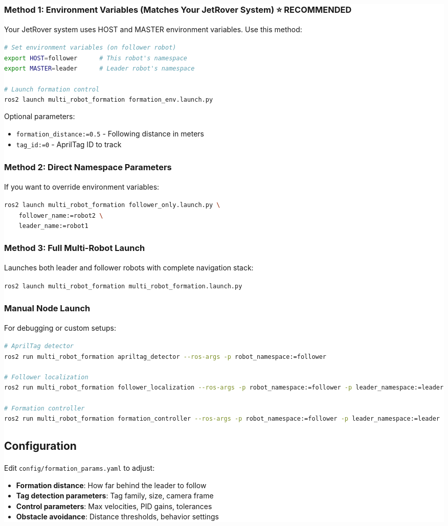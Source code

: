 ### Method 1: Environment Variables (Matches Your JetRover System) ⭐ RECOMMENDED
Your JetRover system uses HOST and MASTER environment variables. Use this method:

```bash
# Set environment variables (on follower robot)
export HOST=follower      # This robot's namespace
export MASTER=leader      # Leader robot's namespace

# Launch formation control
ros2 launch multi_robot_formation formation_env.launch.py
```

Optional parameters:
- `formation_distance:=0.5` - Following distance in meters
- `tag_id:=0` - AprilTag ID to track

### Method 2: Direct Namespace Parameters
If you want to override environment variables:

```bash
ros2 launch multi_robot_formation follower_only.launch.py \
    follower_name:=robot2 \
    leader_name:=robot1
```

### Method 3: Full Multi-Robot Launch
Launches both leader and follower robots with complete navigation stack:

```bash
ros2 launch multi_robot_formation multi_robot_formation.launch.py
```

### Manual Node Launch
For debugging or custom setups:

```bash
# AprilTag detector
ros2 run multi_robot_formation apriltag_detector --ros-args -p robot_namespace:=follower

# Follower localization  
ros2 run multi_robot_formation follower_localization --ros-args -p robot_namespace:=follower -p leader_namespace:=leader

# Formation controller
ros2 run multi_robot_formation formation_controller --ros-args -p robot_namespace:=follower -p leader_namespace:=leader
```

## Configuration

Edit `config/formation_params.yaml` to adjust:

- **Formation distance**: How far behind the leader to follow
- **Tag detection parameters**: Tag family, size, camera frame
- **Control parameters**: Max velocities, PID gains, tolerances
- **Obstacle avoidance**: Distance thresholds, behavior settings
